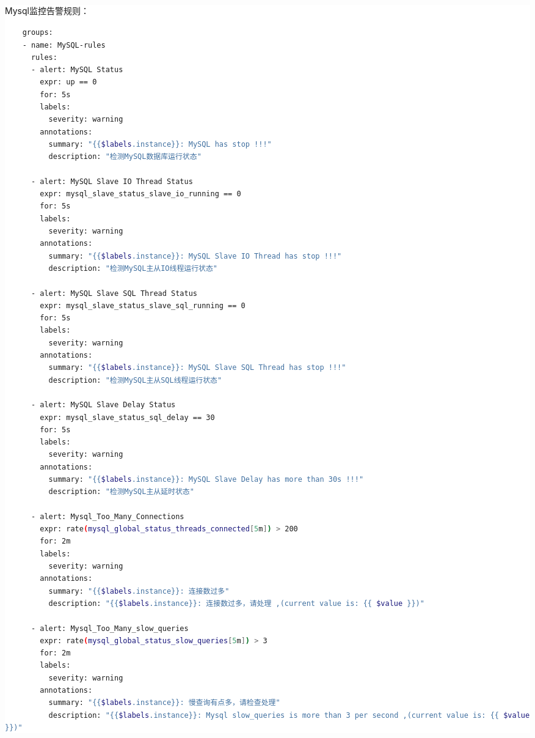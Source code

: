 Mysql监控告警规则：

```bash
    groups:
    - name: MySQL-rules
      rules:
      - alert: MySQL Status 
        expr: up == 0
        for: 5s 
        labels:
          severity: warning
        annotations:
          summary: "{{$labels.instance}}: MySQL has stop !!!"
          description: "检测MySQL数据库运行状态"

      - alert: MySQL Slave IO Thread Status
        expr: mysql_slave_status_slave_io_running == 0
        for: 5s 
        labels:
          severity: warning
        annotations: 
          summary: "{{$labels.instance}}: MySQL Slave IO Thread has stop !!!"
          description: "检测MySQL主从IO线程运行状态"

      - alert: MySQL Slave SQL Thread Status 
        expr: mysql_slave_status_slave_sql_running == 0
        for: 5s 
        labels:
          severity: warning
        annotations: 
          summary: "{{$labels.instance}}: MySQL Slave SQL Thread has stop !!!"
          description: "检测MySQL主从SQL线程运行状态"

      - alert: MySQL Slave Delay Status 
        expr: mysql_slave_status_sql_delay == 30
        for: 5s 
        labels:
          severity: warning
        annotations: 
          summary: "{{$labels.instance}}: MySQL Slave Delay has more than 30s !!!"
          description: "检测MySQL主从延时状态"

      - alert: Mysql_Too_Many_Connections
        expr: rate(mysql_global_status_threads_connected[5m]) > 200
        for: 2m
        labels:
          severity: warning
        annotations:
          summary: "{{$labels.instance}}: 连接数过多"
          description: "{{$labels.instance}}: 连接数过多，请处理 ,(current value is: {{ $value }})"  

      - alert: Mysql_Too_Many_slow_queries
        expr: rate(mysql_global_status_slow_queries[5m]) > 3
        for: 2m
        labels:
          severity: warning
        annotations:
          summary: "{{$labels.instance}}: 慢查询有点多，请检查处理"
          description: "{{$labels.instance}}: Mysql slow_queries is more than 3 per second ,(current value is: {{ $value }})"
```

